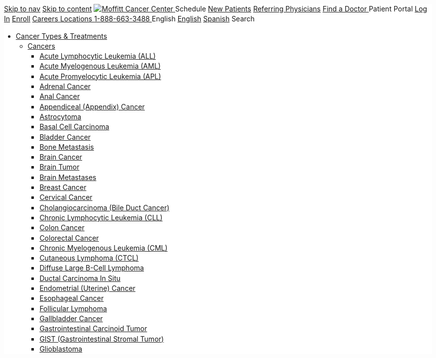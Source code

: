 [Skip to nav](https://www.moffitt.org/research-science/researchers/robert-gatenby#menu-mobile) [Skip to content](https://www.moffitt.org/research-science/researchers/robert-gatenby#main-content)
[ ![Moffitt Cancer Center](https://www.moffitt.org/globalassets/images/logos/moffitt-logo-full-white.svg) ](https://www.moffitt.org/ "Moffitt Cancer Center")
Schedule
[New Patients](https://www.moffitt.org/eforms/patientregistrationform/ "New Patients") [Referring Physicians](https://www.moffitt.org/eforms/referapatient/ "Referring Physicians")
[ Find a Doctor ](https://www.moffitt.org/find-a-doctor/ "Find a Doctor")
Patient Portal
[Log In](https://mymoffitt.iqhealth.com/ "Log In") [Enroll](https://mymoffitt.iqhealth.com/self-enroll/)
[ Careers ](https://www.moffitt.org/careers/ "Careers")
[ Locations ](https://www.moffitt.org/locations-directions/ "Locations")
[ 1-888-663-3488 ](tel:1-888-663-3488 "Call 1-888-663-3488")
English
[English](https://www.moffitt.org/research-science/researchers/robert-gatenby/ "English") [Spanish](https://www.moffitt.org/es/research-science/researchers/robert-gatenby/ "Spanish")
[ ](https://www.moffitt.org/research-science/researchers/?campaign=567103 "Donate") Search
  * [Cancer Types & Treatments](https://www.moffitt.org/research-science/researchers/robert-gatenby)
    * [ Cancers ](https://www.moffitt.org/cancers/)
      * [Acute Lymphocytic Leukemia (ALL)](https://www.moffitt.org/cancers/acute-lymphocytic-leukemia-all/ "Acute Lymphocytic Leukemia \(ALL\)")
      * [Acute Myelogenous Leukemia (AML)](https://www.moffitt.org/cancers/acute-myelogenous-leukemia/ "Acute Myelogenous Leukemia \(AML\)")
      * [Acute Promyelocytic Leukemia (APL)](https://www.moffitt.org/cancers/acute-promyelocytic-leukemia-apl/ "Acute Promyelocytic Leukemia \(APL\)")
      * [Adrenal Cancer](https://www.moffitt.org/cancers/adrenal-cancer/ "Adrenal Cancer")
      * [Anal Cancer](https://www.moffitt.org/cancers/anal-cancer/ "Anal Cancer")
      * [Appendiceal (Appendix) Cancer](https://www.moffitt.org/cancers/appendiceal-appendix-cancer/ "Appendiceal \(Appendix\) Cancer")
      * [Astrocytoma](https://www.moffitt.org/cancers/astrocytoma/ "Astrocytoma")
      * [Basal Cell Carcinoma](https://www.moffitt.org/cancers/basal-cell-carcinoma/ "Basal Cell Carcinoma")
      * [Bladder Cancer](https://www.moffitt.org/cancers/bladder-cancer/ "Bladder Cancer")
      * [Bone Metastasis](https://www.moffitt.org/cancers/bone-metastasis/ "Bone Metastasis")
      * [Brain Cancer](https://www.moffitt.org/cancers/brain-cancer/ "Brain Cancer")
      * [Brain Tumor](https://www.moffitt.org/cancers/brain-tumor/ "Brain Tumor")
      * [Brain Metastases](https://www.moffitt.org/cancers/brain-metastases/ "Brain Metastases")
      * [Breast Cancer](https://www.moffitt.org/cancers/breast-cancer/ "Breast Cancer")
      * [Cervical Cancer](https://www.moffitt.org/cancers/cervical-cancer/ "Cervical Cancer")
      * [Cholangiocarcinoma (Bile Duct Cancer)](https://www.moffitt.org/cancers/cholangiocarcinoma-bile-duct-cancer/ "Cholangiocarcinoma \(Bile Duct Cancer\)")
      * [Chronic Lymphocytic Leukemia (CLL)](https://www.moffitt.org/cancers/chronic-lymphocytic-leukemia/ "Chronic Lymphocytic Leukemia \(CLL\)")
      * [Colon Cancer](https://www.moffitt.org/cancers/colon-cancer/ "Colon Cancer")
      * [Colorectal Cancer](https://www.moffitt.org/cancers/colorectal-cancer/ "Colorectal Cancer")
      * [Chronic Myelogenous Leukemia (CML)](https://www.moffitt.org/cancers/chronic-myelogenous-leukemia-cml/ "Chronic Myelogenous Leukemia \(CML\)")
      * [Cutaneous Lymphoma (CTCL)](https://www.moffitt.org/cancers/cutaneous-t-cell-lymphoma/ "Cutaneous Lymphoma \(CTCL\)")
      * [Diffuse Large B-Cell Lymphoma](https://www.moffitt.org/cancers/diffuse-large-b-cell-lymphoma/ "Diffuse Large B-Cell Lymphoma")
      * [Ductal Carcinoma In Situ](https://www.moffitt.org/cancers/ductal-carcinoma-in-situ/ "Ductal Carcinoma In Situ")
      * [Endometrial (Uterine) Cancer](https://www.moffitt.org/cancers/endometrial-uterine-cancer/ "Endometrial \(Uterine\) Cancer")
      * [Esophageal Cancer](https://www.moffitt.org/cancers/esophageal-cancer/ "Esophageal Cancer")
      * [Follicular Lymphoma](https://www.moffitt.org/cancers/follicular-lymphoma/ "Follicular Lymphoma")
      * [Gallbladder Cancer](https://www.moffitt.org/cancers/gallbladder-cancer/ "Gallbladder Cancer")
      * [Gastrointestinal Carcinoid Tumor](https://www.moffitt.org/cancers/gastrointestinal-carcinoid-tumor/ "Gastrointestinal Carcinoid Tumor")
      * [GIST (Gastrointestinal Stromal Tumor)](https://www.moffitt.org/cancers/gist-gastrointestinal-stromal-tumor/ "GIST \(Gastrointestinal Stromal Tumor\)")
      * [Glioblastoma](https://www.moffitt.org/cancers/glioblastoma/ "Glioblastoma")